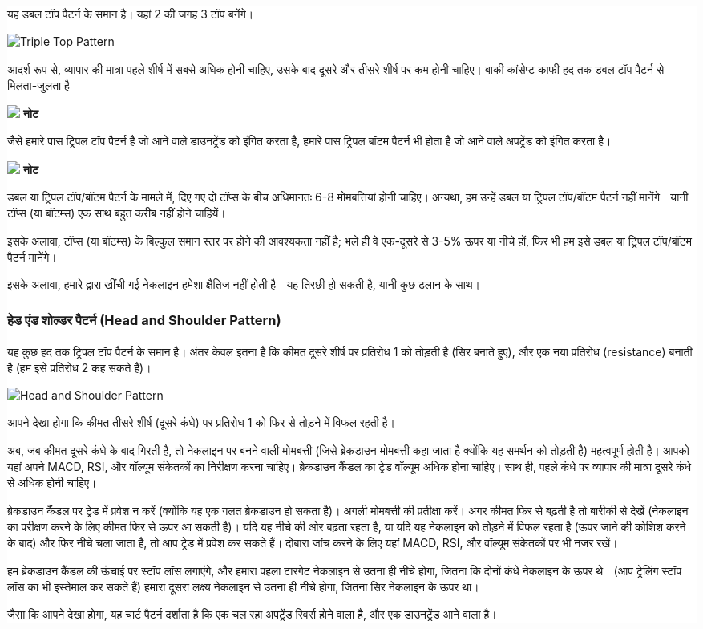 यह डबल टॉप पैटर्न के समान है। यहां 2 की जगह 3 टॉप बनेंगे।

<img src="../../../images/post/chart-pattern-2.png" alt="Triple Top Pattern" style="width:99%;height:99%;"> <br>

आदर्श रूप से, व्यापार की मात्रा पहले शीर्ष में सबसे अधिक होनी चाहिए, उसके बाद दूसरे और तीसरे शीर्ष पर कम होनी चाहिए। बाकी कांसेप्ट काफी हद तक डबल टॉप पैटर्न से मिलता-जुलता है।

<div class="toc-mak">
  <img src="../../../images/pencil.png">
  <b>नोट</b><br>

जैसे हमारे पास ट्रिपल टॉप पैटर्न है जो आने वाले डाउनट्रेंड को इंगित करता है, हमारे पास ट्रिपल बॉटम पैटर्न भी होता है जो आने वाले अपट्रेंड को इंगित करता है।
</div>

<div class="toc-mak">
  <img src="../../../images/pencil.png">
  <b>नोट</b><br>

डबल या ट्रिपल टॉप/बॉटम पैटर्न के मामले में, दिए गए दो टॉप्स के बीच अधिमानतः 6-8 मोमबत्तियां होनी चाहिए। अन्यथा, हम उन्हें डबल या ट्रिपल टॉप/बॉटम पैटर्न नहीं मानेंगे। यानी टॉप्स (या बॉटम्स) एक साथ बहुत करीब नहीं होने चाहियें।

इसके अलावा, टॉप्स (या बॉटम्स) के बिल्कुल समान स्तर पर होने की आवश्यकता नहीं है; भले ही वे एक-दूसरे से 3-5% ऊपर या नीचे हों, फिर भी हम इसे डबल या ट्रिपल टॉप/बॉटम पैटर्न मानेंगे।

इसके अलावा, हमारे द्वारा खींची गई नेकलाइन हमेशा क्षैतिज नहीं होती है। यह तिरछी हो सकती है, यानी कुछ ढलान के साथ।
</div>

### हेड एंड शोल्डर पैटर्न (Head and Shoulder Pattern)

यह कुछ हद तक ट्रिपल टॉप पैटर्न के समान है। अंतर केवल इतना है कि कीमत दूसरे शीर्ष पर प्रतिरोध 1 को तोड़ती है (सिर बनाते हुए), और एक नया प्रतिरोध (resistance) बनाती है (हम इसे प्रतिरोध 2 कह सकते हैं)।

<img src="../../../images/post/chart-pattern-3.png" alt="Head and Shoulder Pattern" style="width:99%;height:99%;"> <br>

आपने देखा होगा कि कीमत तीसरे शीर्ष (दूसरे कंधे) पर प्रतिरोध 1 को फिर से तोड़ने में विफल रहती है।

अब, जब कीमत दूसरे कंधे के बाद गिरती है, तो नेकलाइन पर बनने वाली मोमबत्ती (जिसे ब्रेकडाउन मोमबत्ती कहा जाता है क्योंकि यह समर्थन को तोड़ती है) महत्वपूर्ण होती है। आपको यहां अपने MACD, RSI, और वॉल्यूम संकेतकों का निरीक्षण करना चाहिए। ब्रेकडाउन कैंडल का ट्रेड वॉल्यूम अधिक होना चाहिए। साथ ही, पहले कंधे पर व्यापार की मात्रा दूसरे कंधे से अधिक होनी चाहिए।

ब्रेकडाउन कैंडल पर ट्रेड में प्रवेश न करें (क्योंकि यह एक गलत ब्रेकडाउन हो सकता है)। अगली मोमबत्ती की प्रतीक्षा करें। अगर कीमत फिर से बढ़ती है तो बारीकी से देखें (नेकलाइन का परीक्षण करने के लिए कीमत फिर से ऊपर आ सकती है)। यदि यह नीचे की ओर बढ़ता रहता है, या यदि यह नेकलाइन को तोड़ने में विफल रहता है (ऊपर जाने की कोशिश करने के बाद) और फिर नीचे चला जाता है, तो आप ट्रेड में प्रवेश कर सकते हैं। दोबारा जांच करने के लिए यहां MACD, RSI, और वॉल्यूम संकेतकों पर भी नजर रखें।

हम ब्रेकडाउन कैंडल की ऊंचाई पर स्टॉप लॉस लगाएंगे, और हमारा पहला टारगेट नेकलाइन से उतना ही नीचे होगा, जितना कि दोनों कंधे नेकलाइन के ऊपर थे। (आप ट्रेलिंग स्टॉप लॉस का भी इस्तेमाल कर सकते हैं) हमारा दूसरा लक्ष्य नेकलाइन से उतना ही नीचे होगा, जितना सिर नेकलाइन के ऊपर था।

जैसा कि आपने देखा होगा, यह चार्ट पैटर्न दर्शाता है कि एक चल रहा अपट्रेंड रिवर्स होने वाला है, और एक डाउनट्रेंड आने वाला है।
